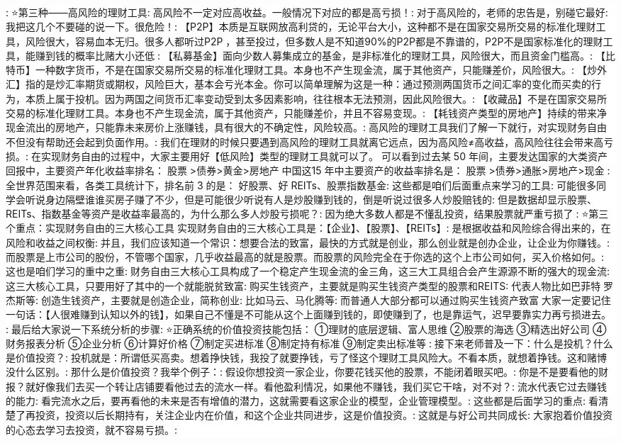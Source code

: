 :
⭐第三种——高风险的理财工具:
高风险不一定对应高收益。一般情况下对应的都是高亏损！:
对于高风险的，老师的忠告是，别碰它最好:
我把这几个不要碰的说一下。很危险！:
【P2P】本质是互联网放高利贷的，无论平台大小，这种都不是在国家交易所交易的标准化理财工具，风险很大，容易血本无归。很多人都听过P2P ，甚至投过，但多数人是不知道90%的P2P都是不靠谱的，P2P不是国家标准化的理财工具，能赚到钱的概率比赌大小还低 :
【私募基金】面向少数人募集成立的基金，是非标准化的理财工具，风险很大，而且资金门槛高。:
【比特币】一种数字货币，不是在国家交易所交易的标准化理财工具。本身也不产生现金流，属于其他资产，只能赚差价，风险很大。:
【炒外汇】指的是炒汇率期货或期权，风险巨大，基本会亏光本金。你可以简单理解为这是一种：通过预测两国货币之间汇率的变化而买卖的行为，本质上属于投机。因为两国之间货币汇率变动受到太多因素影响，往往根本无法预测，因此风险很大。:
【收藏品】不是在国家交易所交易的标准化理财工具。本身也不产生现金流，属于其他资产，只能赚差价，并且不容易变现。:
【耗钱资产类型的房地产】持续的带来净现金流出的房地产，只能靠未来房价上涨赚钱，具有很大的不确定性，风险较高。:
高风险的理财工具我们了解一下就行，对实现财务自由不但没有帮助还会起到负面作用。:
我们在理财的时候只要遇到高风险的理财工具就离它远点，因为高风险≠高收益，高风险往往会带来高亏损。:
在实现财务自由的过程中，大家主要用好【低风险】类型的理财工具就可以了。
可以看到过去某 50 年间，主要发达国家的大类资产回报中，主要资产年化收益率排名： 股票 >债券>黄金>房地产
中国这15 年中主要资产的收益率排名是： 股票 >债券>通胀>房地产>现金
:
全世界范围来看，各类工具统计下，排名前 3 的是：
好股票、好 REITs、股票指数基金:
这些都是咱们后面重点来学习的工具:
可能很多同学会听说身边隔壁谁谁买房子赚了不少，但是可能很少听说有人是炒股赚到钱的，倒是听说过很多人炒股赔钱的:
但是数据却显示股票、REITs、指数基金等资产是收益率最高的，为什么那么多人炒股亏损呢？:
因为绝大多数人都是不懂乱投资，结果股票就严重亏损了
:
⭐第三个重点：实现财务自由的三大核心工具
实现财务自由的三大核心工具是：【企业】、【股票】、【REITs】:
是根据收益和风险综合得出来的，在风险和收益之间权衡:
并且，我们应该知道一个常识：想要合法的致富，最快的方式就是创业，那么创业就是创办企业，让企业为你赚钱。:
而股票是上市公司的股份，不管哪个国家，几乎收益最高的就是股票。而股票的风险完全在于你选的这个上市公司如何，买入价格如何。:
这也是咱们学习的重中之重:
财务自由三大核心工具构成了一个稳定产生现金流的金三角，这三大工具组合会产生源源不断的强大的现金流:
这三大核心工具，只要用好了其中的一个就能脱贫致富:
购买生钱资产，主要就是购买生钱资产类型的股票和REITS:
代表人物比如巴菲特 罗杰斯等:
创造生钱资产，主要就是创造企业，简称创业:
比如马云、马化腾等:
而普通人大部分都可以通过购买生钱资产致富
大家一定要记住一句话：【人很难赚到认知以外的钱】，如果自己不懂是不可能从这个上面赚到钱的，即使赚到了，也是靠运气，迟早要靠实力再亏损进去。
:
最后给大家说一下系统分析的步骤:
⭐正确系统的价值投资技能包括：
①理财的底层逻辑、富人思维
②股票的海选
③精选出好公司
④财务报表分析
⑤企业分析
⑥计算好价格
⑦制定买进标准
⑧制定持有标准
⑨制定卖出标准等
:
接下来老师普及一下：什么是投机？什么是价值投资？:
投机就是：所谓低买高卖。想着挣快钱，我投了就要挣钱，亏了怪这个理财工具风险大。不看本质，就想着挣钱。这和赌博没什么区别。:
那什么是价值投资？我举个例子：:
假设你想投资一家企业，你要花钱买他的股票，不能闭着眼买吧。:
你是不是要看他的财报？就好像我们去买一个转让店铺要看他过去的流水一样。看他盈利情况，如果他不赚钱，我们买它干啥，对不对？:
流水代表它过去赚钱的能力:
看完流水之后，要再看他的未来是否有增值的潜力，这就需要看这家企业的模型，企业管理模型。:
这些都是后面学习的重点:
看清楚了再投资，投资以后长期持有，关注企业内在价值，和这个企业共同进步，这是价值投资。:
这就是与好公司共同成长:
大家抱着价值投资的心态去学习去投资，就不容易亏损。: